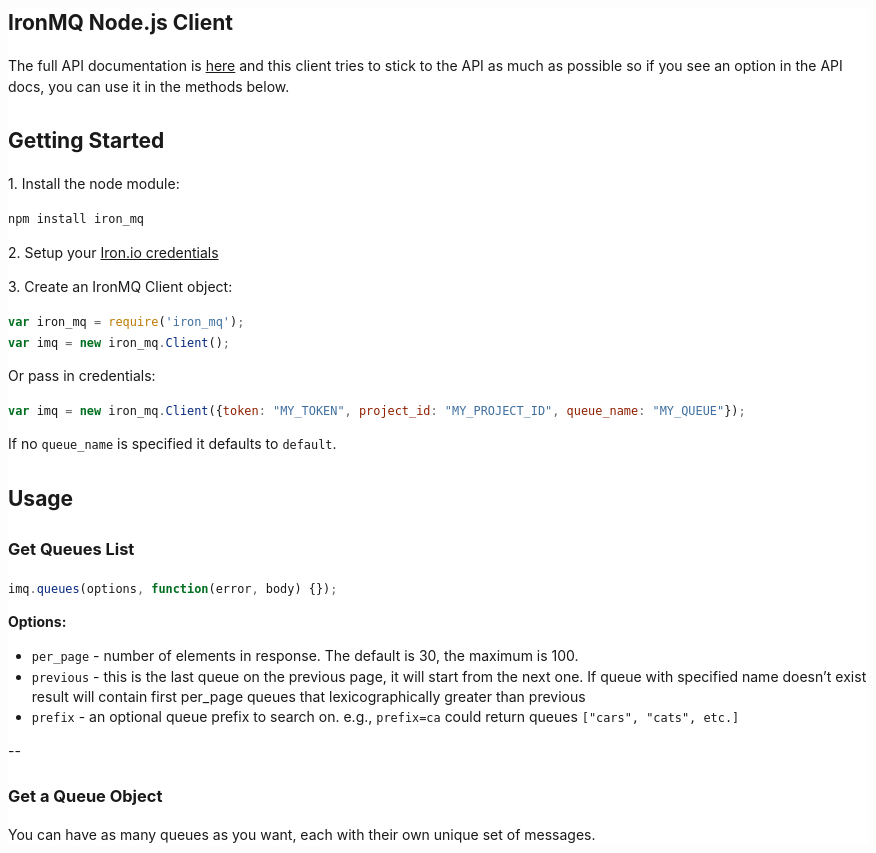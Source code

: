 IronMQ Node.js Client
-------------

The full API documentation is [here](http://dev.iron.io/mq/3/) and this client tries to stick to the API as
much as possible so if you see an option in the API docs, you can use it in the methods below.


## Getting Started

1\. Install the node module:

```
npm install iron_mq
```

2\. Setup your [Iron.io credentials](http://dev.iron.io/mq/3/reference/configuration/)

3\. Create an IronMQ Client object:

```javascript
var iron_mq = require('iron_mq');
var imq = new iron_mq.Client();
```

Or pass in credentials:

```javascript
var imq = new iron_mq.Client({token: "MY_TOKEN", project_id: "MY_PROJECT_ID", queue_name: "MY_QUEUE"});
```

If no `queue_name` is specified it defaults to `default`.

## Usage

### Get Queues List

```javascript
imq.queues(options, function(error, body) {});
```

**Options:**

* `per_page` - number of elements in response. The default is 30, the maximum is 100.
* `previous` - this is the last queue on the previous page, it will start from the next one. If queue with specified 
               name doesn’t exist result will contain first per_page queues that lexicographically greater than previous
* `prefix` - an optional queue prefix to search on. e.g., `prefix=ca` could return queues `["cars", "cats", etc.]`

--

### Get a Queue Object

You can have as many queues as you want, each with their own unique set of messages.
